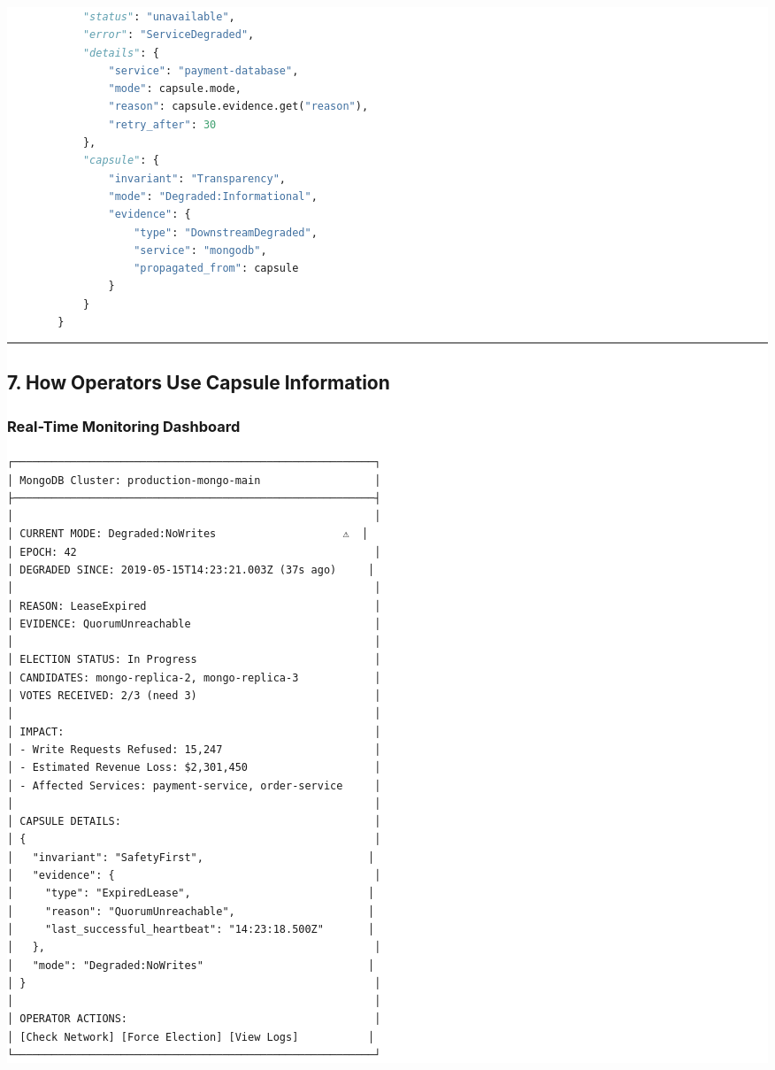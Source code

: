 ```python
            "status": "unavailable",
            "error": "ServiceDegraded",
            "details": {
                "service": "payment-database",
                "mode": capsule.mode,
                "reason": capsule.evidence.get("reason"),
                "retry_after": 30
            },
            "capsule": {
                "invariant": "Transparency",
                "mode": "Degraded:Informational",
                "evidence": {
                    "type": "DownstreamDegraded",
                    "service": "mongodb",
                    "propagated_from": capsule
                }
            }
        }
```

---

## 7. How Operators Use Capsule Information

### Real-Time Monitoring Dashboard

```
┌─────────────────────────────────────────────────────────┐
│ MongoDB Cluster: production-mongo-main                  │
├─────────────────────────────────────────────────────────┤
│                                                         │
│ CURRENT MODE: Degraded:NoWrites                    ⚠️  │
│ EPOCH: 42                                               │
│ DEGRADED SINCE: 2019-05-15T14:23:21.003Z (37s ago)     │
│                                                         │
│ REASON: LeaseExpired                                    │
│ EVIDENCE: QuorumUnreachable                             │
│                                                         │
│ ELECTION STATUS: In Progress                            │
│ CANDIDATES: mongo-replica-2, mongo-replica-3            │
│ VOTES RECEIVED: 2/3 (need 3)                            │
│                                                         │
│ IMPACT:                                                 │
│ - Write Requests Refused: 15,247                        │
│ - Estimated Revenue Loss: $2,301,450                    │
│ - Affected Services: payment-service, order-service     │
│                                                         │
│ CAPSULE DETAILS:                                        │
│ {                                                       │
│   "invariant": "SafetyFirst",                          │
│   "evidence": {                                         │
│     "type": "ExpiredLease",                            │
│     "reason": "QuorumUnreachable",                     │
│     "last_successful_heartbeat": "14:23:18.500Z"       │
│   },                                                    │
│   "mode": "Degraded:NoWrites"                          │
│ }                                                       │
│                                                         │
│ OPERATOR ACTIONS:                                       │
│ [Check Network] [Force Election] [View Logs]           │
└─────────────────────────────────────────────────────────┘
```
